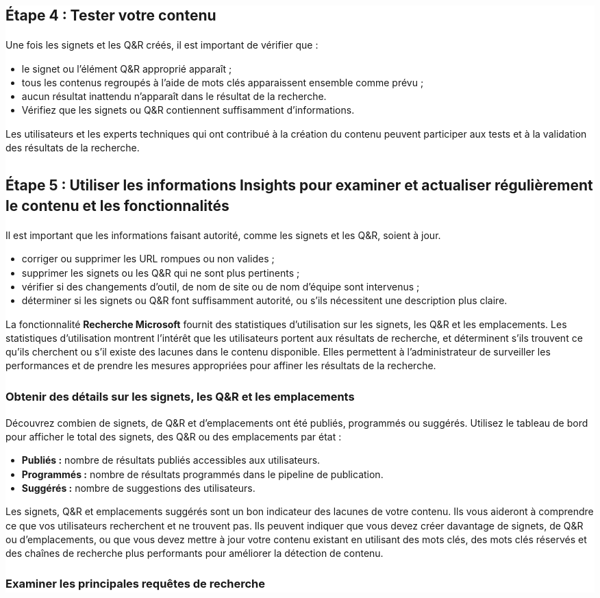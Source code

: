 ## <a name="step-4-test-your-content"></a>Étape 4 : Tester votre contenu

Une fois les signets et les Q&R créés, il est important de vérifier que :

- le signet ou l’élément Q&R approprié apparaît ;
- tous les contenus regroupés à l’aide de mots clés apparaissent ensemble comme prévu ;
- aucun résultat inattendu n’apparaît dans le résultat de la recherche.
- Vérifiez que les signets ou Q&R contiennent suffisamment d’informations.

Les utilisateurs et les experts techniques qui ont contribué à la création du contenu peuvent participer aux tests et à la validation des résultats de la recherche.

## <a name="step-5-use-insights-to-review-and-update-periodically"></a>Étape 5 : Utiliser les informations Insights pour examiner et actualiser régulièrement le contenu et les fonctionnalités

Il est important que les informations faisant autorité, comme les signets et les Q&R, soient à jour.

- corriger ou supprimer les URL rompues ou non valides ;
- supprimer les signets ou les Q&R qui ne sont plus pertinents ;
- vérifier si des changements d’outil, de nom de site ou de nom d’équipe sont intervenus ;
- déterminer si les signets ou Q&R font suffisamment autorité, ou s’ils nécessitent une description plus claire.

La fonctionnalité **Recherche Microsoft** fournit des statistiques d’utilisation sur les signets, les Q&R et les emplacements. Les statistiques d’utilisation montrent l’intérêt que les utilisateurs portent aux résultats de recherche, et déterminent s’ils trouvent ce qu’ils cherchent ou s’il existe des lacunes dans le contenu disponible. Elles permettent à l’administrateur de surveiller les performances et de prendre les mesures appropriées pour affiner les résultats de la recherche.

### <a name="get-details-about-bookmarks-qa-and-locations"></a>Obtenir des détails sur les signets, les Q&R et les emplacements

Découvrez combien de signets, de Q&R et d’emplacements ont été publiés, programmés ou suggérés. Utilisez le tableau de bord pour afficher le total des signets, des Q&R ou des emplacements par état :

- **Publiés :** nombre de résultats publiés accessibles aux utilisateurs.
- **Programmés :** nombre de résultats programmés dans le pipeline de publication.
- **Suggérés :** nombre de suggestions des utilisateurs.

Les signets, Q&R et emplacements suggérés sont un bon indicateur des lacunes de votre contenu. Ils vous aideront à comprendre ce que vos utilisateurs recherchent et ne trouvent pas. Ils peuvent indiquer que vous devez créer davantage de signets, de Q&R ou d’emplacements, ou que vous devez mettre à jour votre contenu existant en utilisant des mots clés, des mots clés réservés et des chaînes de recherche plus performants pour améliorer la détection de contenu.

### <a name="review-top-search-queries"></a>Examiner les principales requêtes de recherche

